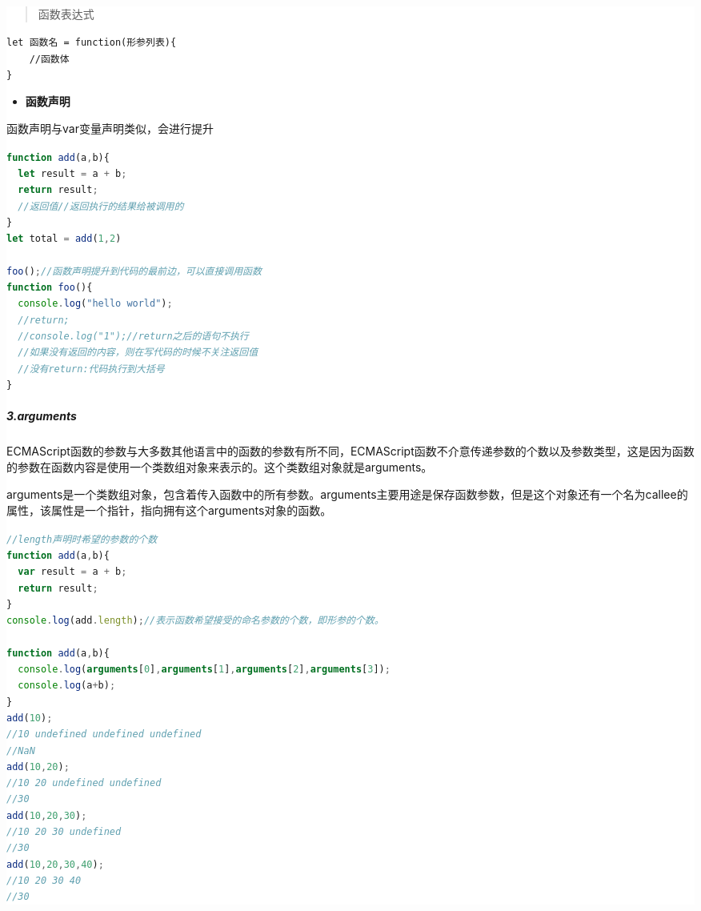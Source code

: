 >函数表达式

```
let 函数名 = function(形参列表){
    //函数体
}
```

* **函数声明**

函数声明与var变量声明类似，会进行提升

```javascript
function add(a,b){
  let result = a + b;
  return result;
  //返回值//返回执行的结果给被调用的
}
let total = add(1,2)

foo();//函数声明提升到代码的最前边，可以直接调用函数
function foo(){
  console.log("hello world");
  //return;
  //console.log("1");//return之后的语句不执行
  //如果没有返回的内容，则在写代码的时候不关注返回值
  //没有return:代码执行到大括号
}
```

##### 3.arguments

ECMAScript函数的参数与大多数其他语言中的函数的参数有所不同，ECMAScript函数不介意传递参数的个数以及参数类型，这是因为函数的参数在函数内容是使用一个类数组对象来表示的。这个类数组对象就是arguments。

arguments是一个类数组对象，包含着传入函数中的所有参数。arguments主要用途是保存函数参数，但是这个对象还有一个名为callee的属性，该属性是一个指针，指向拥有这个arguments对象的函数。

```javascript
//length声明时希望的参数的个数
function add(a,b){
  var result = a + b;
  return result;
}
console.log(add.length);//表示函数希望接受的命名参数的个数，即形参的个数。

function add(a,b){
  console.log(arguments[0],arguments[1],arguments[2],arguments[3]);
  console.log(a+b);
}
add(10);
//10 undefined undefined undefined
//NaN
add(10,20);
//10 20 undefined undefined
//30
add(10,20,30);
//10 20 30 undefined
//30
add(10,20,30,40);
//10 20 30 40
//30
```
